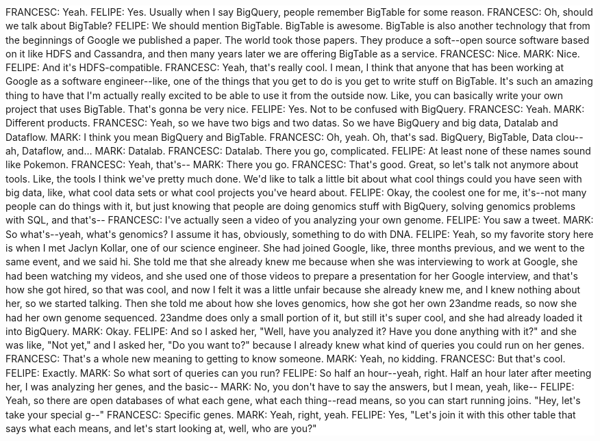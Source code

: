 FRANCESC: Yeah.
FELIPE: Yes. Usually when I say BigQuery, people remember BigTable for some reason.
FRANCESC: Oh, should we talk about BigTable?
FELIPE: We should mention BigTable. BigTable is awesome. BigTable is also another technology that from the beginnings of Google we published a paper. The world took those papers. They produce a soft--open source software based on it like HDFS and Cassandra, and then many years later we are offering BigTable as a service.
FRANCESC: Nice.
MARK: Nice.
FELIPE: And it's HDFS-compatible.
FRANCESC: Yeah, that's really cool. I mean, I think that anyone that has been working at Google as a software engineer--like, one of the things that you get to do is you get to write stuff on BigTable. It's such an amazing thing to have that I'm actually really excited to be able to use it from the outside now. Like, you can basically write your own project that uses BigTable. That's gonna be very nice.
FELIPE: Yes. Not to be confused with BigQuery.
FRANCESC: Yeah.
MARK: Different products.
FRANCESC: Yeah, so we have two bigs and two datas. So we have BigQuery and big data, Datalab and Dataflow.
MARK: I think you mean BigQuery and BigTable.
FRANCESC: Oh, yeah. Oh, that's sad. BigQuery, BigTable, Data clou--ah, Dataflow, and…
MARK: Datalab.
FRANCESC: Datalab. There you go, complicated.
FELIPE: At least none of these names sound like Pokemon.
FRANCESC: Yeah, that's--
MARK: There you go.
FRANCESC: That's good. Great, so let's talk not anymore about tools. Like, the tools I think we've pretty much done. We'd like to talk a little bit about what cool things could you have seen with big data, like, what cool data sets or what cool projects you've heard about.
FELIPE: Okay, the coolest one for me, it's--not many people can do things with it, but just knowing that people are doing genomics stuff with BigQuery, solving genomics problems with SQL, and that's--
FRANCESC: I've actually seen a video of you analyzing your own genome.
FELIPE: You saw a tweet.
MARK: So what's--yeah, what's genomics? I assume it has, obviously, something to do with DNA.
FELIPE: Yeah, so my favorite story here is when I met Jaclyn Kollar, one of our science engineer. She had joined Google, like, three months previous, and we went to the same event, and we said hi. She told me that she already knew me because when she was interviewing to work at Google, she had been watching my videos, and she used one of those videos to prepare a presentation for her Google interview, and that's how she got hired, so that was cool, and now I felt it was a little unfair because she already knew me, and I knew nothing about her, so we started talking. Then she told me about how she loves genomics, how she got her own 23andme reads, so now she had her own genome sequenced. 23andme does only a small portion of it, but still it's super cool, and she had already loaded it into BigQuery.
MARK: Okay.
FELIPE: And so I asked her, "Well, have you analyzed it? Have you done anything with it?" and she was like, "Not yet," and I asked her, "Do you want to?" because I already knew what kind of queries you could run on her genes.
FRANCESC: That's a whole new meaning to getting to know someone.
MARK: Yeah, no kidding.
FRANCESC: But that's cool.
FELIPE: Exactly.
MARK: So what sort of queries can you run?
FELIPE: So half an hour--yeah, right. Half an hour later after meeting her, I was analyzing her genes, and the basic--
MARK: No, you don't have to say the answers, but I mean, yeah, like--
FELIPE: Yeah, so there are open databases of what each gene, what each thing--read means, so you can start running joins. "Hey, let's take your special g--"
FRANCESC: Specific genes.
MARK: Yeah, right, yeah.
FELIPE: Yes, "Let's join it with this other table that says what each means, and let's start looking at, well, who are you?"